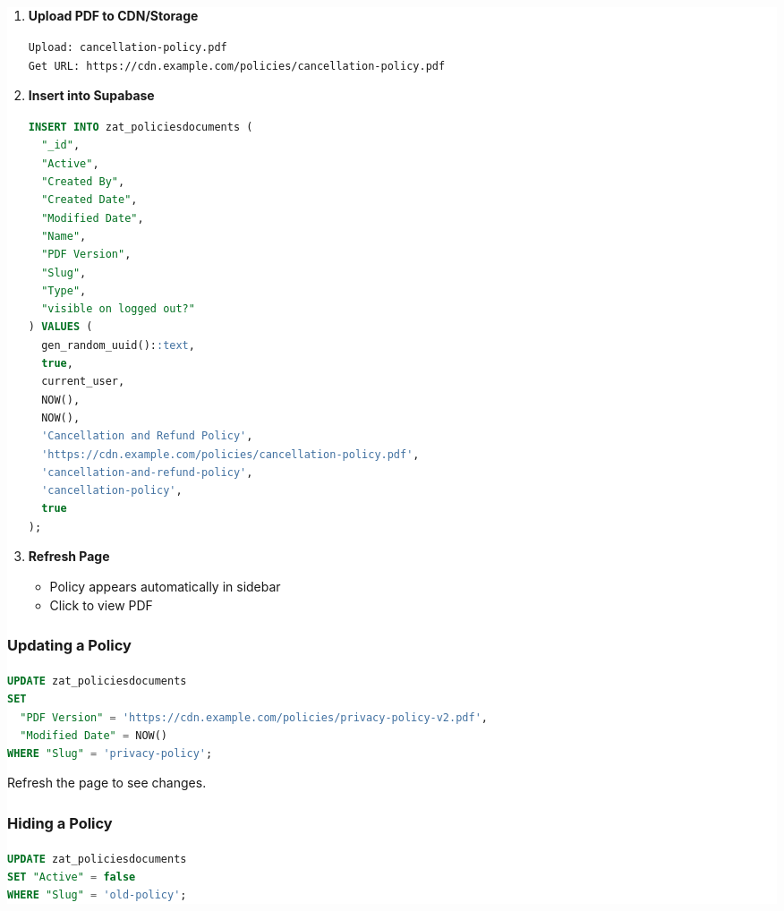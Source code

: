 1. **Upload PDF to CDN/Storage**
   ```
   Upload: cancellation-policy.pdf
   Get URL: https://cdn.example.com/policies/cancellation-policy.pdf
   ```

2. **Insert into Supabase**
   ```sql
   INSERT INTO zat_policiesdocuments (
     "_id",
     "Active",
     "Created By",
     "Created Date",
     "Modified Date",
     "Name",
     "PDF Version",
     "Slug",
     "Type",
     "visible on logged out?"
   ) VALUES (
     gen_random_uuid()::text,
     true,
     current_user,
     NOW(),
     NOW(),
     'Cancellation and Refund Policy',
     'https://cdn.example.com/policies/cancellation-policy.pdf',
     'cancellation-and-refund-policy',
     'cancellation-policy',
     true
   );
   ```

3. **Refresh Page**
   - Policy appears automatically in sidebar
   - Click to view PDF

### Updating a Policy

```sql
UPDATE zat_policiesdocuments
SET
  "PDF Version" = 'https://cdn.example.com/policies/privacy-policy-v2.pdf',
  "Modified Date" = NOW()
WHERE "Slug" = 'privacy-policy';
```

Refresh the page to see changes.

### Hiding a Policy

```sql
UPDATE zat_policiesdocuments
SET "Active" = false
WHERE "Slug" = 'old-policy';
```
